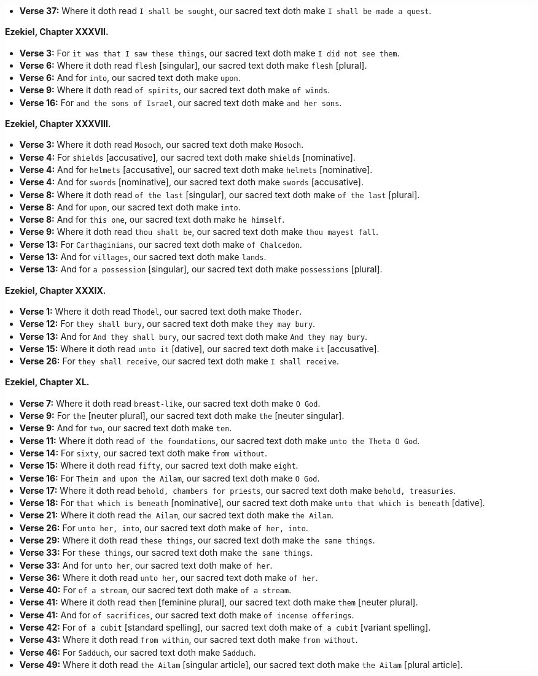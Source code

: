 *   **Verse 37:** Where it doth read `I shall be sought`, our sacred text doth make `I shall be made a quest`.

**Ezekiel, Chapter XXXVII.**
*   **Verse 3:** For `it was that I saw these things`, our sacred text doth make `I did not see them`.
*   **Verse 6:** Where it doth read `flesh` [singular], our sacred text doth make `flesh` [plural].
*   **Verse 6:** And for `into`, our sacred text doth make `upon`.
*   **Verse 9:** Where it doth read `of spirits`, our sacred text doth make `of winds`.
*   **Verse 16:** For `and the sons of Israel`, our sacred text doth make `and her sons`.

**Ezekiel, Chapter XXXVIII.**
*   **Verse 3:** Where it doth read `Mosoch`, our sacred text doth make `Mosoch`.
*   **Verse 4:** For `shields` [accusative], our sacred text doth make `shields` [nominative].
*   **Verse 4:** And for `helmets` [accusative], our sacred text doth make `helmets` [nominative].
*   **Verse 4:** And for `swords` [nominative], our sacred text doth make `swords` [accusative].
*   **Verse 8:** Where it doth read `of the last` [singular], our sacred text doth make `of the last` [plural].
*   **Verse 8:** And for `upon`, our sacred text doth make `into`.
*   **Verse 8:** And for `this one`, our sacred text doth make `he himself`.
*   **Verse 9:** Where it doth read `thou shalt be`, our sacred text doth make `thou mayest fall`.
*   **Verse 13:** For `Carthaginians`, our sacred text doth make `of Chalcedon`.
*   **Verse 13:** And for `villages`, our sacred text doth make `lands`.
*   **Verse 13:** And for `a possession` [singular], our sacred text doth make `possessions` [plural].

**Ezekiel, Chapter XXXIX.**
*   **Verse 1:** Where it doth read `Thodel`, our sacred text doth make `Thoder`.
*   **Verse 12:** For `they shall bury`, our sacred text doth make `they may bury`.
*   **Verse 13:** And for `And they shall bury`, our sacred text doth make `And they may bury`.
*   **Verse 15:** Where it doth read `unto it` [dative], our sacred text doth make `it` [accusative].
*   **Verse 26:** For `they shall receive`, our sacred text doth make `I shall receive`.

**Ezekiel, Chapter XL.**
*   **Verse 7:** Where it doth read `breast-like`, our sacred text doth make `O God`.
*   **Verse 9:** For `the` [neuter plural], our sacred text doth make `the` [neuter singular].
*   **Verse 9:** And for `two`, our sacred text doth make `ten`.
*   **Verse 11:** Where it doth read `of the foundations`, our sacred text doth make `unto the Theta O God`.
*   **Verse 14:** For `sixty`, our sacred text doth make `from without`.
*   **Verse 15:** Where it doth read `fifty`, our sacred text doth make `eight`.
*   **Verse 16:** For `Theim and upon the Ailam`, our sacred text doth make `O God`.
*   **Verse 17:** Where it doth read `behold, chambers for priests`, our sacred text doth make `behold, treasuries`.
*   **Verse 18:** For `that which is beneath` [nominative], our sacred text doth make `unto that which is beneath` [dative].
*   **Verse 21:** Where it doth read `the Ailam`, our sacred text doth make `the Ailam`.
*   **Verse 26:** For `unto her, into`, our sacred text doth make `of her, into`.
*   **Verse 29:** Where it doth read `these things`, our sacred text doth make `the same things`.
*   **Verse 33:** For `these things`, our sacred text doth make `the same things`.
*   **Verse 33:** And for `unto her`, our sacred text doth make `of her`.
*   **Verse 36:** Where it doth read `unto her`, our sacred text doth make `of her`.
*   **Verse 40:** For `of a stream`, our sacred text doth make `of a stream`.
*   **Verse 41:** Where it doth read `them` [feminine plural], our sacred text doth make `them` [neuter plural].
*   **Verse 41:** And for `of sacrifices`, our sacred text doth make `of incense offerings`.
*   **Verse 42:** For `of a cubit` [standard spelling], our sacred text doth make `of a cubit` [variant spelling].
*   **Verse 43:** Where it doth read `from within`, our sacred text doth make `from without`.
*   **Verse 46:** For `Sadduch`, our sacred text doth make `Sadduch`.
*   **Verse 49:** Where it doth read `the Ailam` [singular article], our sacred text doth make `the Ailam` [plural article].

